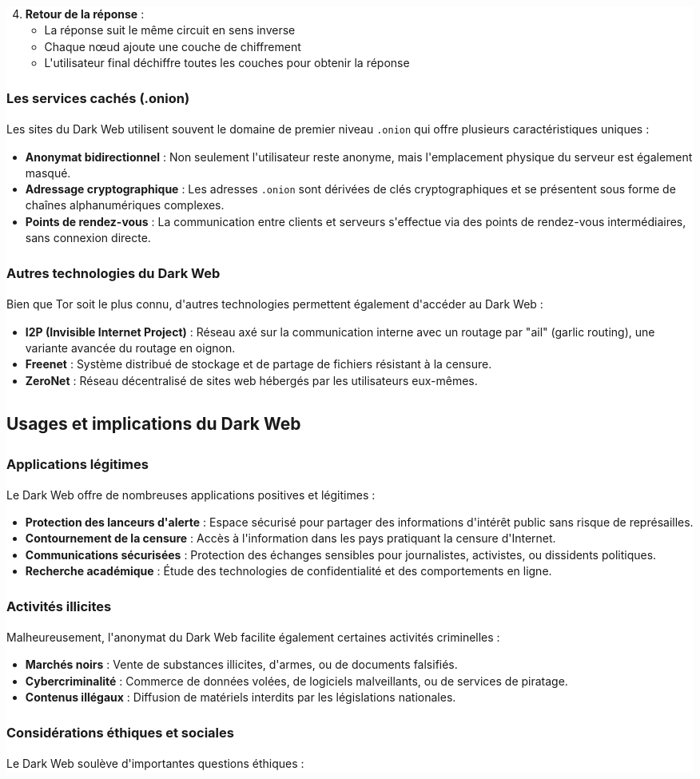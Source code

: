 4. **Retour de la réponse** :
   - La réponse suit le même circuit en sens inverse
   - Chaque nœud ajoute une couche de chiffrement
   - L'utilisateur final déchiffre toutes les couches pour obtenir la réponse

### Les services cachés (.onion)

Les sites du Dark Web utilisent souvent le domaine de premier niveau `.onion` qui offre plusieurs caractéristiques uniques :

- **Anonymat bidirectionnel** : Non seulement l'utilisateur reste anonyme, mais l'emplacement physique du serveur est également masqué.
- **Adressage cryptographique** : Les adresses `.onion` sont dérivées de clés cryptographiques et se présentent sous forme de chaînes alphanumériques complexes.
- **Points de rendez-vous** : La communication entre clients et serveurs s'effectue via des points de rendez-vous intermédiaires, sans connexion directe.

### Autres technologies du Dark Web

Bien que Tor soit le plus connu, d'autres technologies permettent également d'accéder au Dark Web :

- **I2P (Invisible Internet Project)** : Réseau axé sur la communication interne avec un routage par "ail" (garlic routing), une variante avancée du routage en oignon.
- **Freenet** : Système distribué de stockage et de partage de fichiers résistant à la censure.
- **ZeroNet** : Réseau décentralisé de sites web hébergés par les utilisateurs eux-mêmes.

## Usages et implications du Dark Web

### Applications légitimes

Le Dark Web offre de nombreuses applications positives et légitimes :

- **Protection des lanceurs d'alerte** : Espace sécurisé pour partager des informations d'intérêt public sans risque de représailles.
- **Contournement de la censure** : Accès à l'information dans les pays pratiquant la censure d'Internet.
- **Communications sécurisées** : Protection des échanges sensibles pour journalistes, activistes, ou dissidents politiques.
- **Recherche académique** : Étude des technologies de confidentialité et des comportements en ligne.

### Activités illicites

Malheureusement, l'anonymat du Dark Web facilite également certaines activités criminelles :

- **Marchés noirs** : Vente de substances illicites, d'armes, ou de documents falsifiés.
- **Cybercriminalité** : Commerce de données volées, de logiciels malveillants, ou de services de piratage.
- **Contenus illégaux** : Diffusion de matériels interdits par les législations nationales.

### Considérations éthiques et sociales

Le Dark Web soulève d'importantes questions éthiques :
